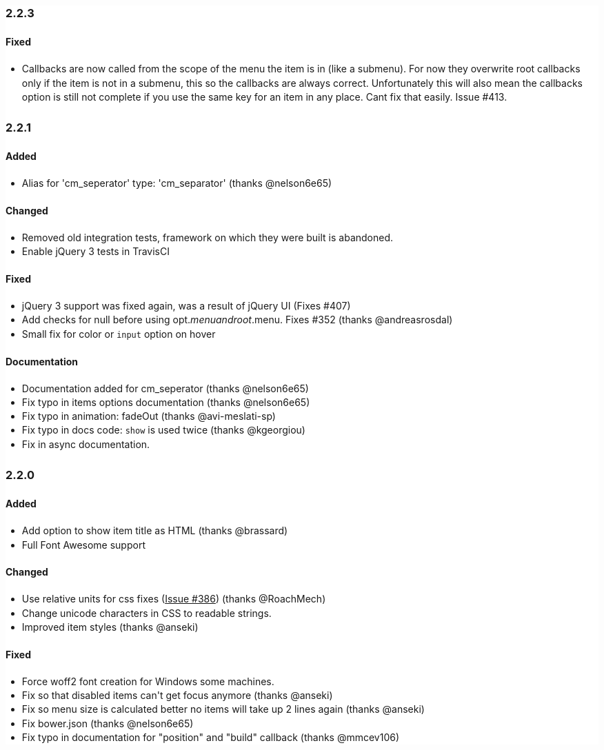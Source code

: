 
### 2.2.3 ###

#### Fixed

* Callbacks are now called from the scope of the menu the item is in (like a submenu). For now they overwrite root callbacks only if the item is not in a submenu, this so the callbacks are always correct. Unfortunately this will also mean the callbacks option is still not complete if you use the same key for an item in any place. Cant fix that easily. Issue #413.

### 2.2.1 ###

#### Added

* Alias for 'cm_seperator' type: 'cm_separator' (thanks @nelson6e65)

#### Changed

* Removed old integration tests, framework on which they were built is abandoned.
* Enable jQuery 3 tests in TravisCI

#### Fixed

* jQuery 3 support was fixed again, was a result of jQuery UI (Fixes #407)
* Add checks for null before using opt.$menu and root.$menu. Fixes #352 (thanks @andreasrosdal)
* Small fix for color or ``input`` option on hover

#### Documentation

* Documentation added for cm_seperator (thanks @nelson6e65)
* Fix typo in items options documentation (thanks @nelson6e65)
* Fix typo in animation: fadeOut (thanks @avi-meslati-sp)
* Fix typo in docs code: `show` is used twice (thanks @kgeorgiou)
* Fix in async documentation.

### 2.2.0 ###

#### Added
* Add option to show item title as HTML (thanks @brassard)
* Full Font Awesome support 

#### Changed 
* Use relative units for css fixes ([Issue #386](https://github.com/swisnl/jQuery-contextMenu/issues/386)) (thanks @RoachMech)
* Change unicode characters in CSS to readable strings.
* Improved item styles (thanks @anseki)

#### Fixed 
* Force woff2 font creation for Windows some machines.
* Fix so that disabled items can't get focus anymore (thanks @anseki)
* Fix so menu size is calculated better no items will take up 2 lines again (thanks @anseki)
* Fix bower.json (thanks @nelson6e65)
* Fix typo in documentation for "position" and "build" callback (thanks @mmcev106)
